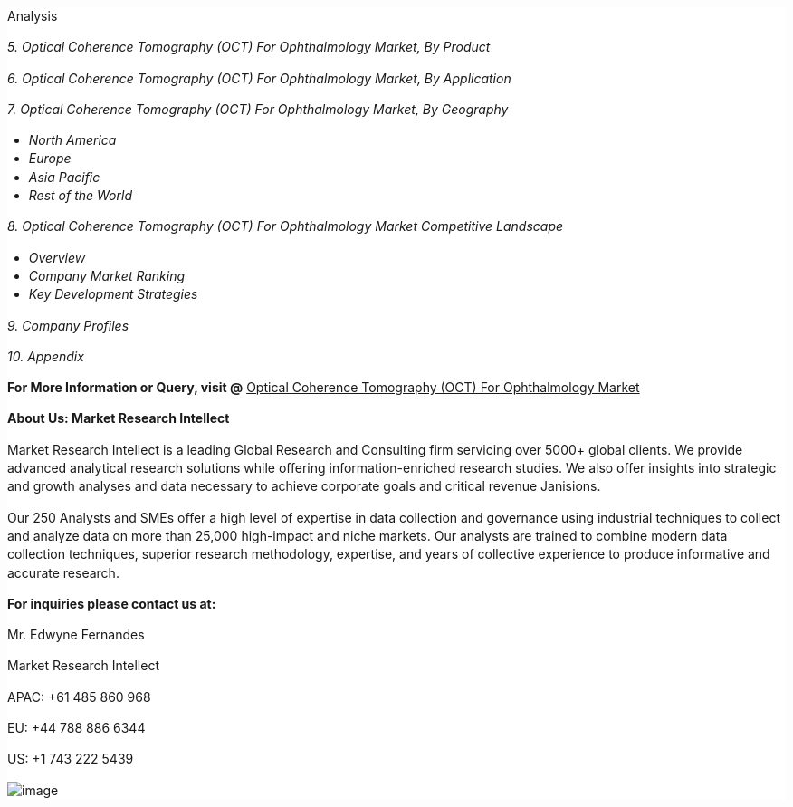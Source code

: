 Analysis</span></em></li></ul><p><em><span class="font-[700]">5. Optical Coherence Tomography (OCT) For Ophthalmology Market, By Product</span></em></p><p><em><span class="font-[700]">6. Optical Coherence Tomography (OCT) For Ophthalmology Market, By Application</span></em></p><p><em><span class="font-[700]">7. Optical Coherence Tomography (OCT) For Ophthalmology Market, By Geography</span></em></p><ul><li><em><span class="">North America</span></em></li><li><em><span class="">Europe</span></em></li><li><em><span class="">Asia Pacific</span></em></li><li><em><span class="">Rest of the World</span></em></li></ul><p><em><span class="font-[700]">8. Optical Coherence Tomography (OCT) For Ophthalmology Market Competitive Landscape</span></em></p><ul><li><em><span class="">Overview</span></em></li><li><em><span class="">Company Market Ranking</span></em></li><li><em><span class="">Key Development Strategies</span></em></li></ul><p><em><span class="font-[700]">9. Company Profiles</span></em></p><p><em><span class="font-[700]">10. Appendix</span></em></p><p><span class="font-[700]"><strong>For More Information or Query, visit&nbsp;@</strong>&nbsp;</span><span class="font-[700]"><a href="https://www.marketresearchintellect.com/product/optical-coherence-tomography-oct-for-ophthalmology-market/?utm_source=Linkedin&utm_medium=828" target="_blank" data-tracking-control-name="article-ssr-frontend-pulse_little-text-block" data-tracking-will-navigate="" data-test-link="">Optical Coherence Tomography (OCT) For Ophthalmology Market</a></span></p><p><strong><span class="font-[700]">About Us: Market Research Intellect</span></strong></p><p><span class="">Market Research Intellect is a leading Global Research and Consulting firm servicing over 5000+ global clients. We provide advanced analytical research solutions while offering information-enriched research studies.&nbsp;</span>We also offer insights into strategic and growth analyses and data necessary to achieve corporate goals and critical revenue Janisions.</p><p><span class="">Our 250 Analysts and SMEs offer a high level of expertise in data collection and governance using industrial techniques to collect and analyze data on more than 25,000 high-impact and niche markets. Our analysts are trained to combine modern data collection techniques, superior research methodology, expertise, and years of collective experience to produce informative and accurate research.</span></p><p><strong>For inquiries please contact us at:</strong></p><p>Mr. Edwyne Fernandes</p><p>Market Research Intellect</p><p>APAC: +61 485 860 968</p><p>EU: +44 788 886 6344</p><p>US: +1 743 222 5439</p>
![image](https://github.com/user-attachments/assets/e2f58654-699f-441a-bce4-96de7b343db8)
